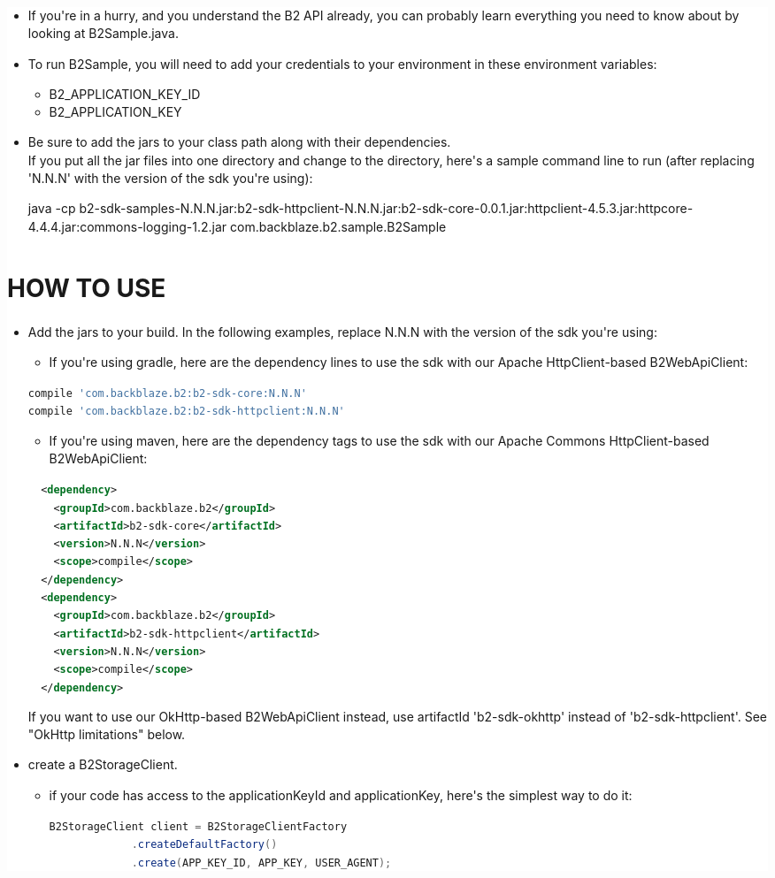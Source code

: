   * If you're in a hurry, and you understand the B2 API already, you
    can probably learn everything you need to know about by looking at
    B2Sample.java.

  * To run B2Sample, you will need to add your credentials to your environment
    in these environment variables:

    * B2_APPLICATION_KEY_ID
    * B2_APPLICATION_KEY

  * Be sure to add the jars to your class path along with their dependencies.  
    If you put all the jar files into one directory and change to the directory,
    here's a sample command line to run (after replacing 'N.N.N' with the version
    of the sdk you're using):

    java -cp b2-sdk-samples-N.N.N.jar:b2-sdk-httpclient-N.N.N.jar:b2-sdk-core-0.0.1.jar:httpclient-4.5.3.jar:httpcore-4.4.4.jar:commons-logging-1.2.jar com.backblaze.b2.sample.B2Sample



HOW TO USE
==========

  * Add the jars to your build.  In the following examples, replace N.N.N
    with the version of the sdk you're using:
    * If you're using gradle, here are the dependency lines to use the sdk with our Apache HttpClient-based B2WebApiClient:
    ```gradle
    compile 'com.backblaze.b2:b2-sdk-core:N.N.N'
    compile 'com.backblaze.b2:b2-sdk-httpclient:N.N.N'
    ```
    * If you're using maven, here are the dependency tags to use the sdk with our Apache Commons HttpClient-based B2WebApiClient:
    ```xml
      <dependency>
        <groupId>com.backblaze.b2</groupId>
        <artifactId>b2-sdk-core</artifactId>
        <version>N.N.N</version>
        <scope>compile</scope>
      </dependency>
      <dependency>
        <groupId>com.backblaze.b2</groupId>
        <artifactId>b2-sdk-httpclient</artifactId>
        <version>N.N.N</version>
        <scope>compile</scope>
      </dependency>
    ```
    If you want to use our OkHttp-based B2WebApiClient instead, use artifactId 'b2-sdk-okhttp' instead of 'b2-sdk-httpclient'.  See "OkHttp limitations" below.

  * create a B2StorageClient.

    * if your code has access to the applicationKeyId and applicationKey,
      here's the simplest way to do it:

      ```java
      B2StorageClient client = B2StorageClientFactory
                   .createDefaultFactory()
                   .create(APP_KEY_ID, APP_KEY, USER_AGENT);
      ```
